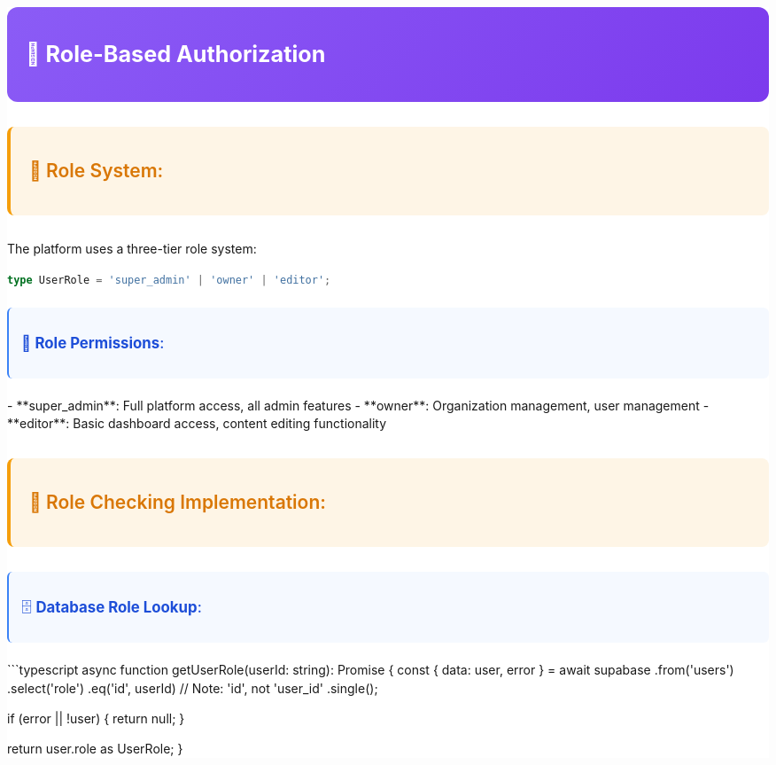 <div style="background: linear-gradient(135deg, #8b5cf6 0%, #7c3aed 100%); color: white; padding: 1.5rem; border-radius: 12px; margin: 2rem 0;">

<span style="font-size: 1.8rem; font-weight: 700;">🔐 Role-Based Authorization</span>

</div>

<div style="background: rgba(245, 158, 11, 0.1); border-left: 4px solid #f59e0b; padding: 1.5rem; margin: 2rem 0; border-radius: 8px;">

<span style="font-size: 1.5rem; font-weight: 600; color: #d97706;">📌 Role System:</span>

</div>
The platform uses a three-tier role system:

```typescript
type UserRole = 'super_admin' | 'owner' | 'editor';
```

<div style="background: rgba(59, 130, 246, 0.05); border-left: 2px solid #3b82f6; padding: 1rem; margin: 1.5rem 0; border-radius: 6px;">

<span style="font-size: 1.2rem; font-weight: 500; color: #1d4ed8;">📌 **Role Permissions**:</span>

</div>
- **super_admin**: Full platform access, all admin features
- **owner**: Organization management, user management
- **editor**: Basic dashboard access, content editing functionality

<div style="background: rgba(245, 158, 11, 0.1); border-left: 4px solid #f59e0b; padding: 1.5rem; margin: 2rem 0; border-radius: 8px;">

<span style="font-size: 1.5rem; font-weight: 600; color: #d97706;">📌 Role Checking Implementation:</span>

</div>

<div style="background: rgba(59, 130, 246, 0.05); border-left: 2px solid #3b82f6; padding: 1rem; margin: 1.5rem 0; border-radius: 6px;">

<span style="font-size: 1.2rem; font-weight: 500; color: #1d4ed8;">🗄️ **Database Role Lookup**:</span>

</div>
```typescript
async function getUserRole(userId: string): Promise<UserRole | null> {
  const { data: user, error } = await supabase
    .from('users')
    .select('role')
    .eq('id', userId)  // Note: 'id', not 'user_id'
    .single();

  if (error || !user) {
    return null;
  }

  return user.role as UserRole;
}
```
